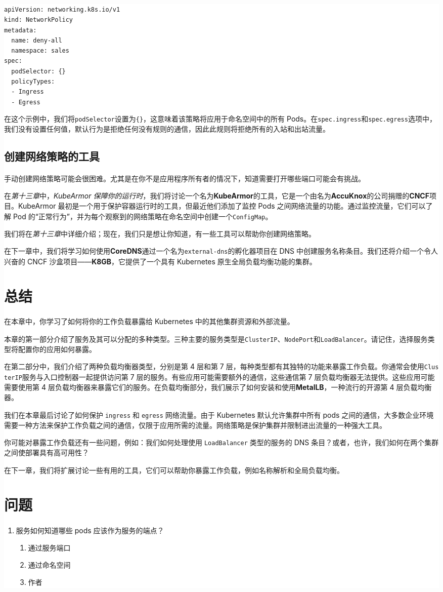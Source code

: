 ```
apiVersion: networking.k8s.io/v1
kind: NetworkPolicy
metadata:
  name: deny-all
  namespace: sales
spec:
  podSelector: {}
  policyTypes:
  - Ingress
  - Egress 
```

在这个示例中，我们将`podSelector`设置为`{}`，这意味着该策略将应用于命名空间中的所有 Pods。在`spec.ingress`和`spec.egress`选项中，我们没有设置任何值，默认行为是拒绝任何没有规则的通信，因此此规则将拒绝所有的入站和出站流量。

## 创建网络策略的工具

手动创建网络策略可能会很困难。尤其是在你不是应用程序所有者的情况下，知道需要打开哪些端口可能会有挑战。

在*第十三章*中，*KubeArmor 保障你的运行时*，我们将讨论一个名为**KubeArmor**的工具，它是一个由名为**AccuKnox**的公司捐赠的**CNCF**项目。KubeArmor 最初是一个用于保护容器运行时的工具，但最近他们添加了监控 Pods 之间网络流量的功能。通过监控流量，它们可以了解 Pod 的“正常行为”，并为每个观察到的网络策略在命名空间中创建一个`ConfigMap`。

我们将在*第十三章*中详细介绍；现在，我们只是想让你知道，有一些工具可以帮助你创建网络策略。

在下一章中，我们将学习如何使用**CoreDNS**通过一个名为`external-dns`的孵化器项目在 DNS 中创建服务名称条目。我们还将介绍一个令人兴奋的 CNCF 沙盒项目——**K8GB**，它提供了一个具有 Kubernetes 原生全局负载均衡功能的集群。

# 总结

在本章中，你学习了如何将你的工作负载暴露给 Kubernetes 中的其他集群资源和外部流量。

本章的第一部分介绍了服务及其可以分配的多种类型。三种主要的服务类型是`ClusterIP`、`NodePort`和`LoadBalancer`。请记住，选择服务类型将配置你的应用如何暴露。

在第二部分中，我们介绍了两种负载均衡器类型，分别是第 4 层和第 7 层，每种类型都有其独特的功能来暴露工作负载。你通常会使用`ClusterIP`服务与入口控制器一起提供访问第 7 层的服务。有些应用可能需要额外的通信，这些通信第 7 层负载均衡器无法提供。这些应用可能需要使用第 4 层负载均衡器来暴露它们的服务。在负载均衡部分，我们展示了如何安装和使用**MetalLB**，一种流行的开源第 4 层负载均衡器。

我们在本章最后讨论了如何保护 `ingress` 和 `egress` 网络流量。由于 Kubernetes 默认允许集群中所有 pods 之间的通信，大多数企业环境需要一种方法来保护工作负载之间的通信，仅限于应用所需的流量。网络策略是保护集群并限制进出流量的一种强大工具。

你可能对暴露工作负载还有一些问题，例如：我们如何处理使用 `LoadBalancer` 类型的服务的 DNS 条目？或者，也许，我们如何在两个集群之间使部署具有高可用性？

在下一章，我们将扩展讨论一些有用的工具，它们可以帮助你暴露工作负载，例如名称解析和全局负载均衡。

# 问题

1.  服务如何知道哪些 pods 应该作为服务的端点？

    1.  通过服务端口

    1.  通过命名空间

    1.  作者
